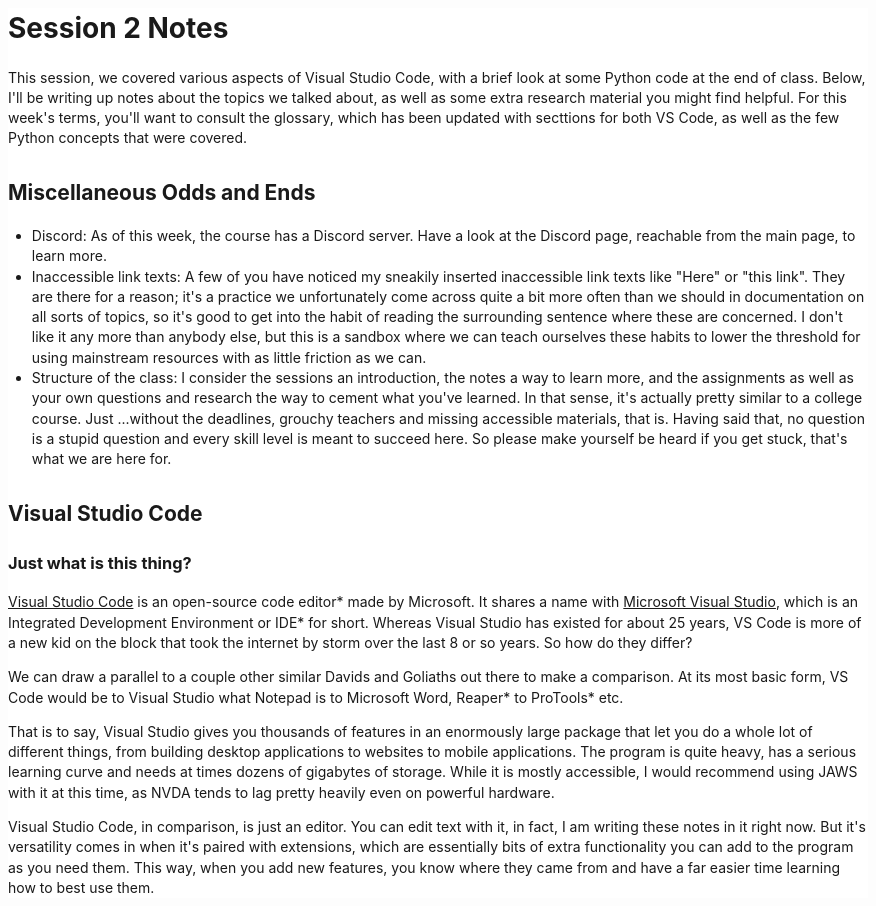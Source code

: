 # Session 2 Notes


This session, we covered various aspects of Visual Studio Code, with a brief look at some Python code at the end of class. Below, I'll be writing up notes about the topics we talked about, as well as some extra research material you might find helpful.
For this week's terms, you'll want to consult the glossary, which has been updated with secttions for both VS Code, as well as the few Python concepts that were covered.

## Miscellaneous Odds and Ends

* Discord: As of this week, the course has a Discord server. Have a look at the Discord page, reachable from the main page, to learn more.
* Inaccessible link texts: A few of you have noticed my sneakily inserted inaccessible link texts like "Here" or "this link". They are there for a reason; it's a practice we unfortunately come across quite a bit more often than we should in documentation on all sorts of topics, so it's good to get into the habit of reading the surrounding sentence where these are concerned. I don't like it any more than anybody else, but this is a sandbox where we can teach ourselves these habits to lower the threshold for using mainstream resources with as little friction as we can.
* Structure of the class: I consider the sessions an introduction, the notes a way to learn more, and the assignments as well as your own questions and research the way to cement what you've learned. In that sense, it's actually pretty similar to a college course. Just ...without the deadlines, grouchy teachers and missing accessible materials, that is.
Having said that, no question is a stupid question and every skill level is meant to succeed here. So please make yourself be heard if you get stuck, that's what we are here for.


## Visual Studio Code
### Just what is this thing?

[Visual Studio Code](https://code.visualstudio.com) is an open-source code editor\* made by Microsoft. It shares a name with [Microsoft Visual Studio](https://visualstudio.com), which is an Integrated Development Environment or IDE\* for short.
Whereas Visual Studio has existed for about 25 years, VS Code is more of a new kid on the block that took the internet by storm over the last 8 or so years. So how do they differ?


We can draw a parallel to a couple other similar Davids and Goliaths out there to make a comparison. At its most basic form, VS Code would be to Visual Studio what Notepad is to Microsoft Word, Reaper\* to ProTools\* etc.


That is to say, Visual Studio gives you thousands of features in an enormously large package that let you do a whole lot of different things, from building desktop applications to websites to mobile applications. The program is quite heavy, has a serious learning curve and needs at times dozens of gigabytes of storage. While it is mostly accessible, I would recommend using JAWS with it at this time, as NVDA tends to lag pretty heavily even on powerful hardware.


Visual Studio Code, in comparison, is just an editor. You can edit text with it, in fact, I am writing these notes in it right now. But it's versatility comes in when it's paired with extensions, which are essentially bits of extra functionality you can add to the program as you need them. This way, when you add new features, you know where they came from and have a far easier time learning how to best use them.
